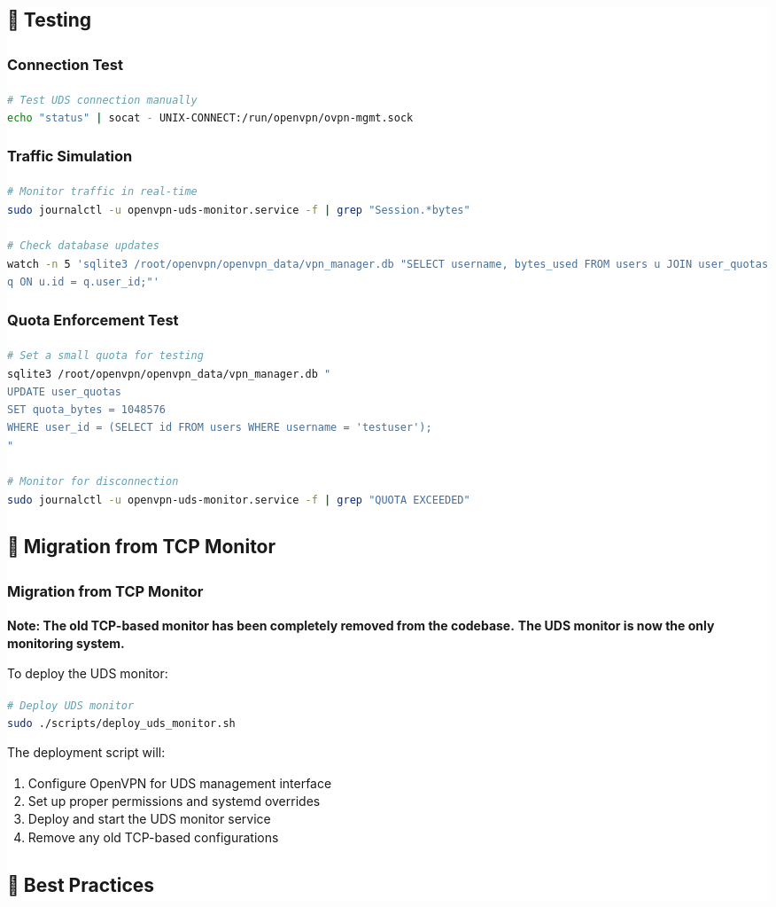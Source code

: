 ## 🧪 Testing

### **Connection Test**
```bash
# Test UDS connection manually
echo "status" | socat - UNIX-CONNECT:/run/openvpn/ovpn-mgmt.sock
```

### **Traffic Simulation**
```bash
# Monitor traffic in real-time
sudo journalctl -u openvpn-uds-monitor.service -f | grep "Session.*bytes"

# Check database updates
watch -n 5 'sqlite3 /root/openvpn/openvpn_data/vpn_manager.db "SELECT username, bytes_used FROM users u JOIN user_quotas q ON u.id = q.user_id;"'
```

### **Quota Enforcement Test**
```bash
# Set a small quota for testing
sqlite3 /root/openvpn/openvpn_data/vpn_manager.db "
UPDATE user_quotas 
SET quota_bytes = 1048576 
WHERE user_id = (SELECT id FROM users WHERE username = 'testuser');
"

# Monitor for disconnection
sudo journalctl -u openvpn-uds-monitor.service -f | grep "QUOTA EXCEEDED"
```

## 📝 Migration from TCP Monitor

### **Migration from TCP Monitor**

**Note: The old TCP-based monitor has been completely removed from the codebase.**
**The UDS monitor is now the only monitoring system.**

To deploy the UDS monitor:

```bash
# Deploy UDS monitor
sudo ./scripts/deploy_uds_monitor.sh
```

The deployment script will:
1. Configure OpenVPN for UDS management interface
2. Set up proper permissions and systemd overrides
3. Deploy and start the UDS monitor service
4. Remove any old TCP-based configurations

## 🎯 Best Practices
